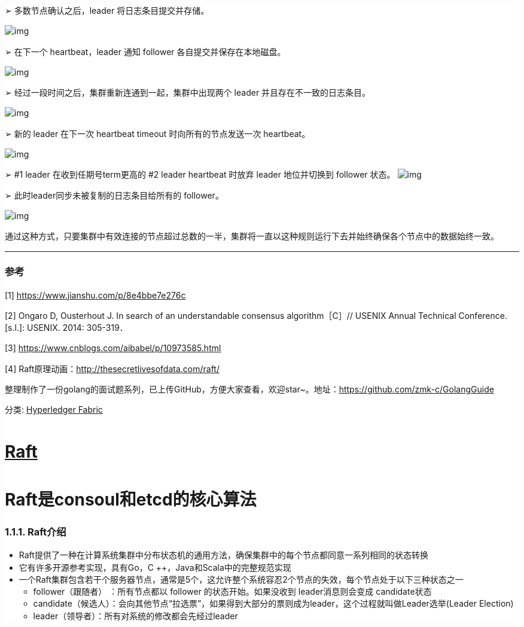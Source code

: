 ➢ 多数节点确认之后，leader 将日志条目提交并存储。

![img](https://img2020.cnblogs.com/blog/2293300/202103/2293300-20210315092256566-1625387423.png)

➢ 在下一个 heartbeat，leader 通知 follower 各自提交并保存在本地磁盘。

![img](https://img2020.cnblogs.com/blog/2293300/202103/2293300-20210315092304566-153284042.png)

➢ 经过一段时间之后，集群重新连通到一起，集群中出现两个 leader 并且存在不一致的日志条目。

![img](https://img2020.cnblogs.com/blog/2293300/202103/2293300-20210315092348915-2020717248.png)

➢ 新的 leader 在下一次 heartbeat timeout 时向所有的节点发送一次 heartbeat。

![img](https://img2020.cnblogs.com/blog/2293300/202103/2293300-20210315092400133-1355454482.png)

➢ #1 leader 在收到任期号term更高的 #2 leader heartbeat 时放弃 leader 地位并切换到 follower 状态。
![img](https://img2020.cnblogs.com/blog/2293300/202103/2293300-20210315092431973-1040440738.png)

➢ 此时leader同步未被复制的日志条目给所有的 follower。

![img](https://img2020.cnblogs.com/blog/2293300/202103/2293300-20210315092530511-1595066180.png)

通过这种方式，只要集群中有效连接的节点超过总数的一半，集群将一直以这种规则运行下去并始终确保各个节点中的数据始终一致。

------

### 参考

[1] https://www.jianshu.com/p/8e4bbe7e276c

[2] Ongaro D, Ousterhout J. In search of an understandable consensus algorithm［C］// USENIX Annual Technical Conference. [s.l.]: USENIX. 2014: 305-319．

[3] https://www.cnblogs.com/aibabel/p/10973585.html

[4] Raft原理动画：http://thesecretlivesofdata.com/raft/

整理制作了一份golang的面试题系列，已上传GitHub，方便大家查看，欢迎star~。地址：https://github.com/zmk-c/GolangGuide

分类: [Hyperledger Fabric](https://www.cnblogs.com/zmk-c/category/1942949.html)

# [Raft](https://www.cnblogs.com/linguoguo/p/14387967.html)

# Raft是consoul和etcd的核心算法

 

### 1.1.1. Raft介绍

- Raft提供了一种在计算系统集群中分布状态机的通用方法，确保集群中的每个节点都同意一系列相同的状态转换
- 它有许多开源参考实现，具有Go，C ++，Java和Scala中的完整规范实现
- 一个Raft集群包含若干个服务器节点，通常是5个，这允许整个系统容忍2个节点的失效，每个节点处于以下三种状态之一
  - follower（跟随者） ：所有节点都以 follower 的状态开始。如果没收到 leader消息则会变成 candidate状态
  - candidate（候选人）：会向其他节点“拉选票”，如果得到大部分的票则成为leader，这个过程就叫做Leader选举(Leader Election)
  - leader（领导者）：所有对系统的修改都会先经过leader
